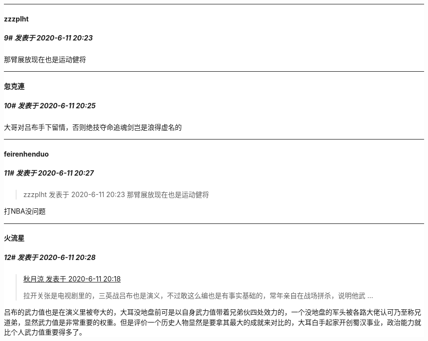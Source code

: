 

-----

####  zzzplht  
##### 9#       发表于 2020-6-11 20:23




那臂展放现在也是运动健将







-----

####  忽克連  
##### 10#       发表于 2020-6-11 20:25




大哥对吕布手下留情，否则绝技夺命追魂剑岂是浪得虚名的







-----

####  feirenhenduo  
##### 11#       发表于 2020-6-11 20:27



<blockquote>zzzplht 发表于 2020-6-11 20:23
那臂展放现在也是运动健将</blockquote>
打NBA没问题







-----

####  火流星  
##### 12#       发表于 2020-6-11 20:28



<blockquote><a href="httphttps://bbs.saraba1st.com/2b/forum.php?mod=redirect&amp;goto=findpost&amp;pid=47767149&amp;ptid=1941111" target="_blank">秋月涼 发表于 2020-6-11 20:18</a>

拉开关张是电视剧里的，三英战吕布也是演义，不过敢这么编也是有事实基础的，常年亲自在战场拼杀，说明他武 ...</blockquote>
吕布的武力值也是在演义里被夸大的，大耳没地盘前可是以自身武力值带着兄弟伙四处效力的，一个没地盘的军头被各路大佬认可乃至称兄道弟，显然武力值是非常重要的权重。但是评价一个历史人物显然是要拿其最大的成就来对比的，大耳白手起家开创蜀汉事业，政治能力就比个人武力值重要得多了。



